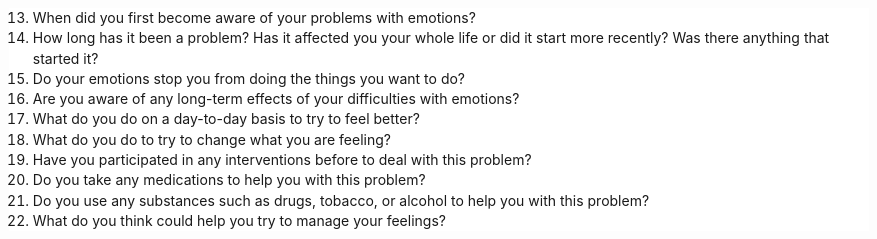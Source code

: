 13. When did you first become aware of your problems with emotions?
14. How long has it been a problem? Has it affected you your whole life or did it start more recently? Was there anything that started it?
15. Do your emotions stop you from doing the things you want to do?
16. Are you aware of any long-term effects of your difficulties with emotions?
17. What do you do on a day-to-day basis to try to feel better?
18. What do you do to try to change what you are feeling?
19. Have you participated in any interventions before to deal with this problem?
20. Do you take any medications to help you with this problem?
21. Do you use any substances such as drugs, tobacco, or alcohol to help you with this problem?
22. What do you think could help you try to manage your feelings?